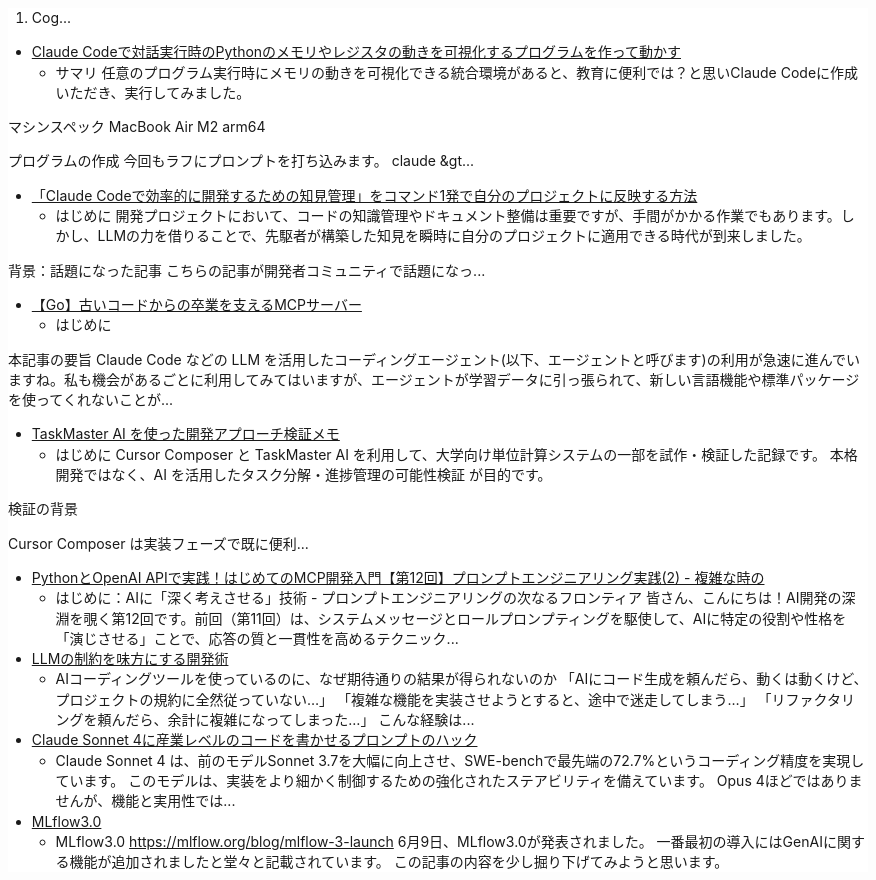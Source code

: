  1. Cog...
- [Claude Codeで対話実行時のPythonのメモリやレジスタの動きを可視化するプログラムを作って動かす](https://zenn.dev/ka_kan/articles/493abcf2fd3c7c)
  - サマリ
任意のプログラム実行時にメモリの動きを可視化できる統合環境があると、教育に便利では？と思いClaude Codeに作成いただき、実行してみました。

 マシンスペック
MacBook Air M2 arm64

 プログラムの作成
今回もラフにプロンプトを打ち込みます。
claude
&gt...
- [「Claude Codeで効率的に開発するための知見管理」をコマンド1発で自分のプロジェクトに反映する方法](https://zenn.dev/minedia/articles/claude-code-knowledge-management)
  - はじめに
開発プロジェクトにおいて、コードの知識管理やドキュメント整備は重要ですが、手間がかかる作業でもあります。しかし、LLMの力を借りることで、先駆者が構築した知見を瞬時に自分のプロジェクトに適用できる時代が到来しました。

 背景：話題になった記事
こちらの記事が開発者コミュニティで話題になっ...
- [【Go】古いコードからの卒業を支えるMCPサーバー](https://zenn.dev/foxtail88/articles/recent-go-mcp)
  - はじめに

 本記事の要旨
Claude Code などの LLM を活用したコーディングエージェント(以下、エージェントと呼びます)の利用が急速に進んでいますね。私も機会があるごとに利用してみてはいますが、エージェントが学習データに引っ張られて、新しい言語機能や標準パッケージを使ってくれないことが...
- [TaskMaster AI を使った開発アプローチ検証メモ](https://zenn.dev/torutakakura/articles/5ff095b453910e)
  - はじめに
Cursor Composer と TaskMaster AI を利用して、大学向け単位計算システムの一部を試作・検証した記録です。
本格開発ではなく、AI を活用したタスク分解・進捗管理の可能性検証 が目的です。

 検証の背景

Cursor Composer は実装フェーズで既に便利...
- [PythonとOpenAI APIで実践！はじめてのMCP開発入門【第12回】プロンプトエンジニアリング実践(2) - 複雑な時の](https://zenn.dev/querypie/articles/48bb740c144662)
  - はじめに：AIに「深く考えさせる」技術 - プロンプトエンジニアリングの次なるフロンティア
皆さん、こんにちは！AI開発の深淵を覗く第12回です。前回（第11回）は、システムメッセージとロールプロンプティングを駆使して、AIに特定の役割や性格を「演じさせる」ことで、応答の質と一貫性を高めるテクニック...
- [LLMの制約を味方にする開発術](https://zenn.dev/hidenorigoto/articles/38b22a2ccbeac6)
  - AIコーディングツールを使っているのに、なぜ期待通りの結果が得られないのか
「AIにコード生成を頼んだら、動くは動くけど、プロジェクトの規約に全然従っていない…」
「複雑な機能を実装させようとすると、途中で迷走してしまう…」
「リファクタリングを頼んだら、余計に複雑になってしまった…」
こんな経験は...
- [Claude Sonnet 4に産業レベルのコードを書かせるプロンプトのハック](https://zenn.dev/shintaroamaike/articles/d5437c8afd54c4)
  - Claude Sonnet 4 は、前のモデルSonnet 3.7を大幅に向上させ、SWE-benchで最先端の72.7%というコーディング精度を実現しています。
このモデルは、実装をより細かく制御するための強化されたステアビリティを備えています。
Opus 4ほどではありませんが、機能と実用性では...
- [MLflow3.0](https://zenn.dev/hirayuki/articles/48c1bc41ad6ed3)
  - MLflow3.0
https://mlflow.org/blog/mlflow-3-launch
6月9日、MLflow3.0が発表されました。
一番最初の導入にはGenAIに関する機能が追加されましたと堂々と記載されています。
この記事の内容を少し掘り下げてみようと思います。

